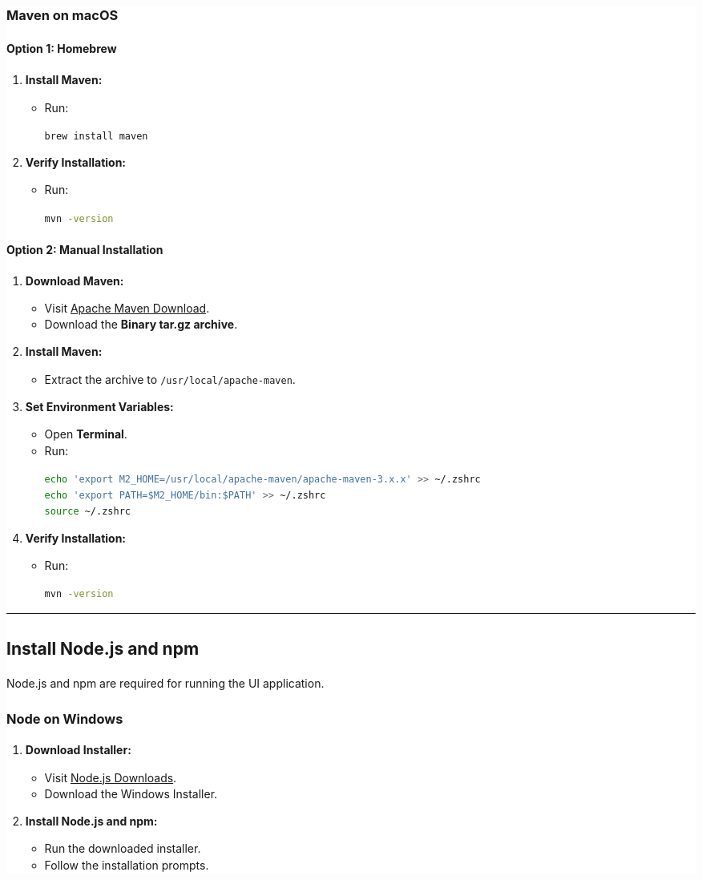 ### Maven on macOS

#### Option 1: Homebrew

1. **Install Maven:**
    - Run:
      ```bash
      brew install maven
      ```

2. **Verify Installation:**
    - Run:
      ```bash
      mvn -version
      ```

#### Option 2: Manual Installation

1. **Download Maven:**
    - Visit [Apache Maven Download](https://maven.apache.org/download.cgi).
    - Download the **Binary tar.gz archive**.

2. **Install Maven:**
    - Extract the archive to `/usr/local/apache-maven`.

3. **Set Environment Variables:**
    - Open **Terminal**.
    - Run:
      ```bash
      echo 'export M2_HOME=/usr/local/apache-maven/apache-maven-3.x.x' >> ~/.zshrc
      echo 'export PATH=$M2_HOME/bin:$PATH' >> ~/.zshrc
      source ~/.zshrc
      ```

4. **Verify Installation:**
    - Run:
      ```bash
      mvn -version
      ```

---

## Install Node.js and npm

Node.js and npm are required for running the UI application.

### Node on Windows

1. **Download Installer:**
    - Visit [Node.js Downloads](https://nodejs.org/en/download/).
    - Download the Windows Installer.

2. **Install Node.js and npm:**
    - Run the downloaded installer.
    - Follow the installation prompts.
